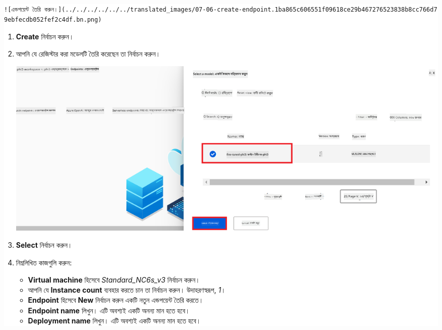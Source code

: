     ![এন্ডপয়েন্ট তৈরি করুন।](../../../../../../translated_images/07-06-create-endpoint.1ba865c606551f09618ce29b467276523838b8cc766d79ebfecdb052fef2c4df.bn.png)

1. **Create** নির্বাচন করুন।

1. আপনি যে রেজিস্টার করা মডেলটি তৈরি করেছেন তা নির্বাচন করুন।

    ![রেজিস্টার করা মডেল নির্বাচন করুন।](../../../../../../translated_images/07-07-select-registered-model.29c947c37fa30cb4460f7646dfaa59121fb1384ed1957755427d358462c25225.bn.png)

1. **Select** নির্বাচন করুন।

1. নিম্নলিখিত কাজগুলি করুন:

    - **Virtual machine** হিসেবে *Standard_NC6s_v3* নির্বাচন করুন।
    - আপনি যে **Instance count** ব্যবহার করতে চান তা নির্বাচন করুন। উদাহরণস্বরূপ, *1*।
    - **Endpoint** হিসেবে **New** নির্বাচন করুন একটি নতুন এন্ডপয়েন্ট তৈরি করতে।
    - **Endpoint name** লিখুন। এটি অবশ্যই একটি অনন্য মান হতে হবে।
    - **Deployment name** লিখুন। এটি অবশ্যই একটি অনন্য মান হতে হবে।
